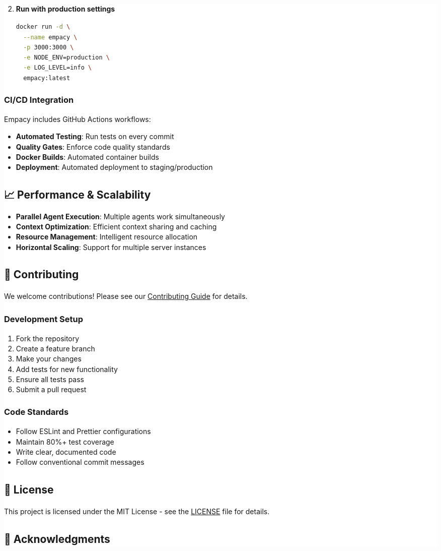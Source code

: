 2. **Run with production settings**
   ```bash
   docker run -d \
     --name empacy \
     -p 3000:3000 \
     -e NODE_ENV=production \
     -e LOG_LEVEL=info \
     empacy:latest
   ```

### **CI/CD Integration**

Empacy includes GitHub Actions workflows:

- **Automated Testing**: Run tests on every commit
- **Quality Gates**: Enforce code quality standards
- **Docker Builds**: Automated container builds
- **Deployment**: Automated deployment to staging/production

## 📈 **Performance & Scalability**

- **Parallel Agent Execution**: Multiple agents work simultaneously
- **Context Optimization**: Efficient context sharing and caching
- **Resource Management**: Intelligent resource allocation
- **Horizontal Scaling**: Support for multiple server instances

## 🤝 **Contributing**

We welcome contributions! Please see our [Contributing Guide](CONTRIBUTING.md) for details.

### **Development Setup**

1. Fork the repository
2. Create a feature branch
3. Make your changes
4. Add tests for new functionality
5. Ensure all tests pass
6. Submit a pull request

### **Code Standards**

- Follow ESLint and Prettier configurations
- Maintain 80%+ test coverage
- Write clear, documented code
- Follow conventional commit messages

## 📄 **License**

This project is licensed under the MIT License - see the [LICENSE](LICENSE) file for details.

## 🙏 **Acknowledgments**
